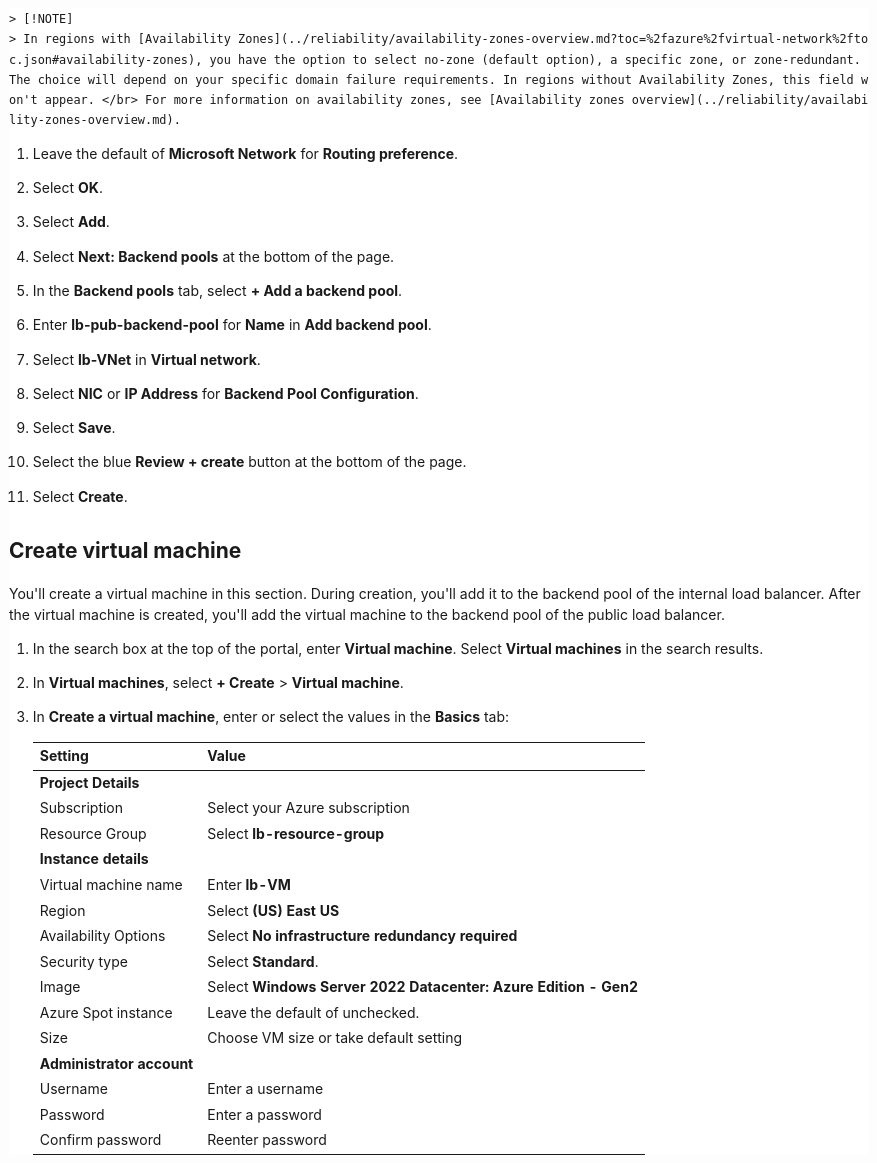     > [!NOTE]
    > In regions with [Availability Zones](../reliability/availability-zones-overview.md?toc=%2fazure%2fvirtual-network%2ftoc.json#availability-zones), you have the option to select no-zone (default option), a specific zone, or zone-redundant. The choice will depend on your specific domain failure requirements. In regions without Availability Zones, this field won't appear. </br> For more information on availability zones, see [Availability zones overview](../reliability/availability-zones-overview.md).

1. Leave the default of **Microsoft Network** for **Routing preference**.

1. Select **OK**.

1. Select **Add**.

1. Select **Next: Backend pools** at the bottom of the page.

1. In the **Backend pools** tab, select **+ Add a backend pool**.

1. Enter **lb-pub-backend-pool** for **Name** in **Add backend pool**.

1. Select **lb-VNet** in **Virtual network**.

1. Select **NIC** or **IP Address** for **Backend Pool Configuration**.

1. Select **Save**.

1. Select the blue **Review + create** button at the bottom of the page.

1. Select **Create**.

## Create virtual machine

You'll create a virtual machine in this section. During creation, you'll add it to the backend pool of the internal load balancer. After the virtual machine is created, you'll add the virtual machine to the backend pool of the public load balancer.

1. In the search box at the top of the portal, enter **Virtual machine**. Select **Virtual machines** in the search results.

1. In **Virtual machines**, select **+ Create** > **Virtual machine**.
   
1. In **Create a virtual machine**, enter or select the values in the **Basics** tab:

    | Setting | Value                                          |
    |-----------------------|----------------------------------|
    | **Project Details** |  |
    | Subscription | Select your Azure subscription |
    | Resource Group | Select **lb-resource-group** |
    | **Instance details** |  |
    | Virtual machine name | Enter **lb-VM** |
    | Region | Select **(US) East US** |
    | Availability Options | Select **No infrastructure redundancy required** |
    | Security type | Select **Standard**. |
    | Image | Select **Windows Server 2022 Datacenter: Azure Edition - Gen2** |
    | Azure Spot instance | Leave the default of unchecked. |
    | Size | Choose VM size or take default setting |
    | **Administrator account** |  |
    | Username | Enter a username |
    | Password | Enter a password |
    | Confirm password | Reenter password |